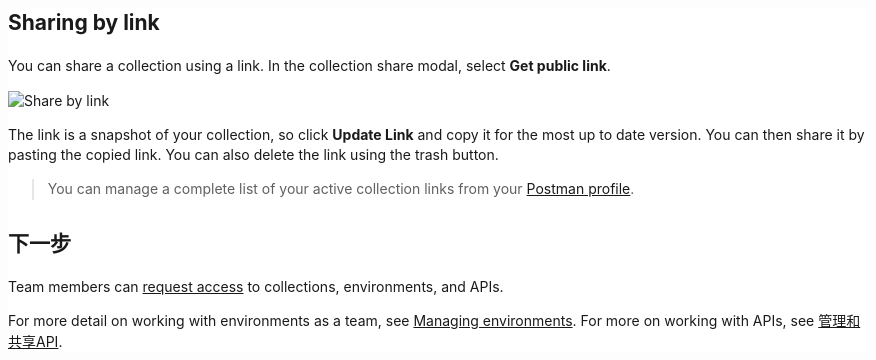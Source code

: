 ## Sharing by link

You can share a collection using a link. In the collection share modal, select __Get public link__.

![Share by link](https://assets.postman.com/postman-docs/collection-get-public-link.jpg)

The link is a snapshot of your collection, so click __Update Link__ and copy it for the most up to date version. You can then share it by pasting the copied link. You can also delete the link using the trash button.

> You can manage a complete list of your active collection links from your [Postman profile](https://go.postman.co/me/collections?view=links).

## 下一步

Team members can [request access](/docs/collaborating-in-postman/requesting-access-to-collections/) to collections, environments, and APIs.

For more detail on working with environments as a team, see [Managing environments](/docs/sending-requests/managing-environments/). For more on working with APIs, see [管理和共享API](/docs/designing-and-developing-your-api/managing-apis/).
